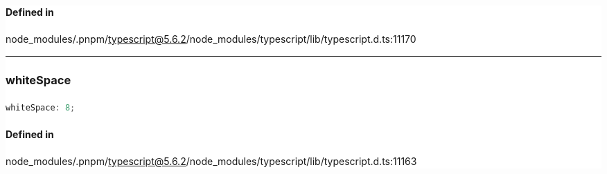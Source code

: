 #### Defined in

node\_modules/.pnpm/typescript@5.6.2/node\_modules/typescript/lib/typescript.d.ts:11170

***

### whiteSpace

```ts
whiteSpace: 8;
```

#### Defined in

node\_modules/.pnpm/typescript@5.6.2/node\_modules/typescript/lib/typescript.d.ts:11163
